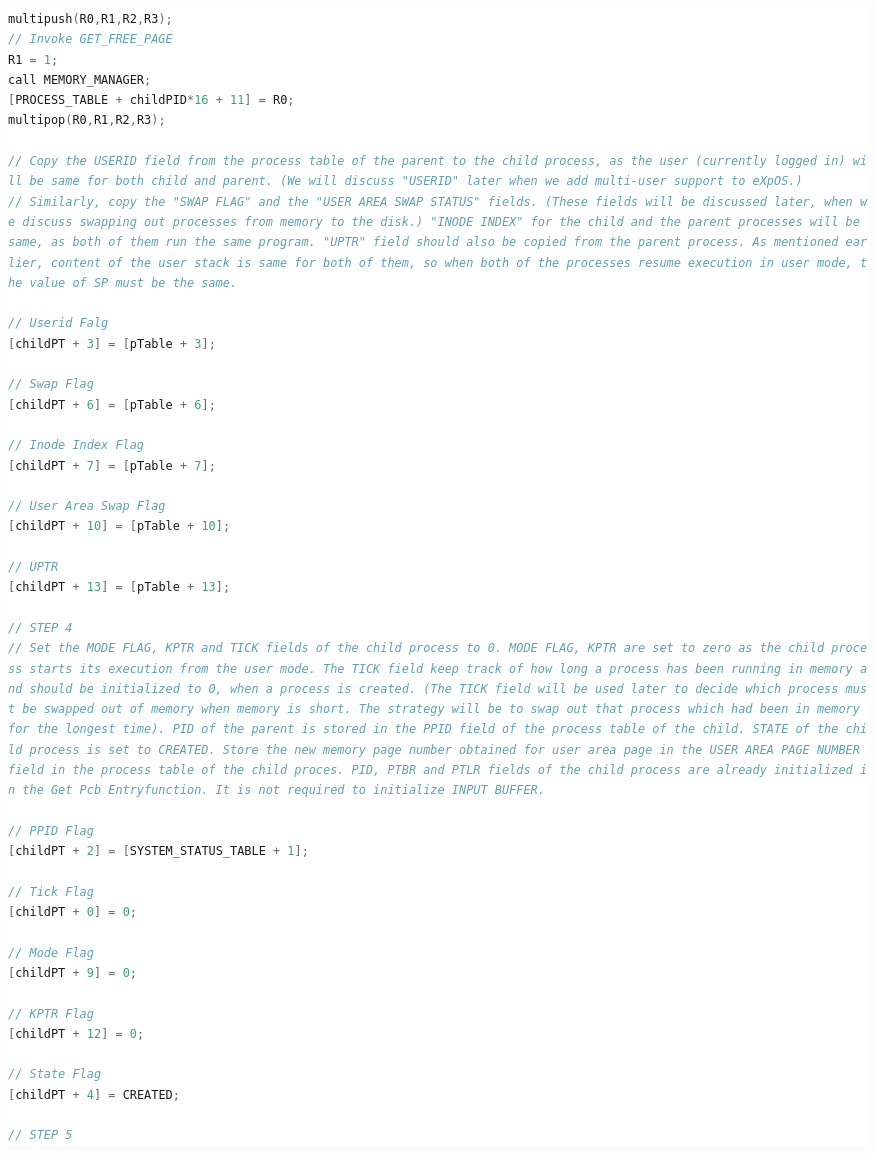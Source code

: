 ```c
multipush(R0,R1,R2,R3);
// Invoke GET_FREE_PAGE
R1 = 1;
call MEMORY_MANAGER;
[PROCESS_TABLE + childPID*16 + 11] = R0;
multipop(R0,R1,R2,R3);

// Copy the USERID field from the process table of the parent to the child process, as the user (currently logged in) will be same for both child and parent. (We will discuss "USERID" later when we add multi-user support to eXpOS.) 
// Similarly, copy the "SWAP FLAG" and the "USER AREA SWAP STATUS" fields. (These fields will be discussed later, when we discuss swapping out processes from memory to the disk.) "INODE INDEX" for the child and the parent processes will be same, as both of them run the same program. "UPTR" field should also be copied from the parent process. As mentioned earlier, content of the user stack is same for both of them, so when both of the processes resume execution in user mode, the value of SP must be the same.

// Userid Falg
[childPT + 3] = [pTable + 3];

// Swap Flag
[childPT + 6] = [pTable + 6];

// Inode Index Flag
[childPT + 7] = [pTable + 7];

// User Area Swap Flag
[childPT + 10] = [pTable + 10];

// UPTR
[childPT + 13] = [pTable + 13];

// STEP 4
// Set the MODE FLAG, KPTR and TICK fields of the child process to 0. MODE FLAG, KPTR are set to zero as the child process starts its execution from the user mode. The TICK field keep track of how long a process has been running in memory and should be initialized to 0, when a process is created. (The TICK field will be used later to decide which process must be swapped out of memory when memory is short. The strategy will be to swap out that process which had been in memory for the longest time). PID of the parent is stored in the PPID field of the process table of the child. STATE of the child process is set to CREATED. Store the new memory page number obtained for user area page in the USER AREA PAGE NUMBER field in the process table of the child proces. PID, PTBR and PTLR fields of the child process are already initialized in the Get Pcb Entryfunction. It is not required to initialize INPUT BUFFER.

// PPID Flag
[childPT + 2] = [SYSTEM_STATUS_TABLE + 1];

// Tick Flag
[childPT + 0] = 0; 

// Mode Flag
[childPT + 9] = 0; 

// KPTR Flag
[childPT + 12] = 0; 

// State Flag
[childPT + 4] = CREATED; 

// STEP 5
```